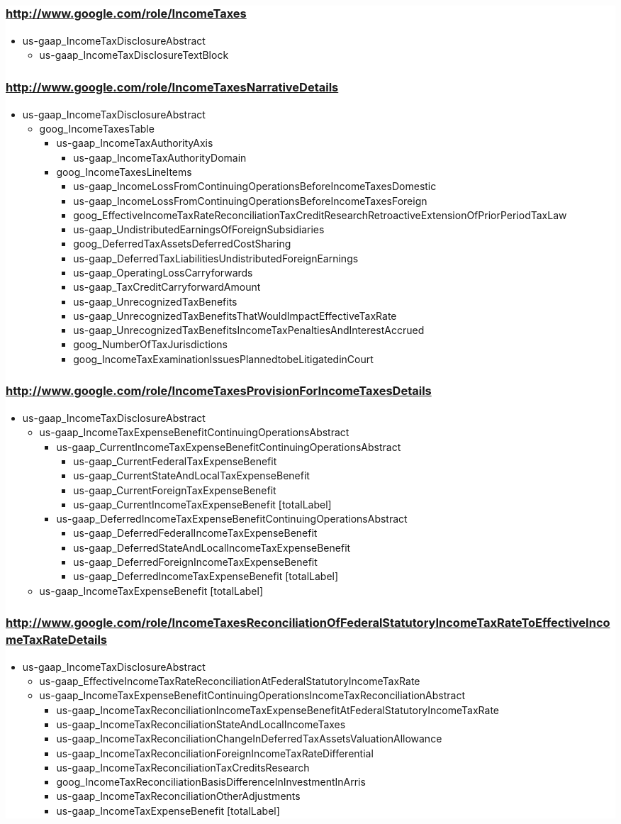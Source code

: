 ### http://www.google.com/role/IncomeTaxes

- us-gaap_IncomeTaxDisclosureAbstract
  - us-gaap_IncomeTaxDisclosureTextBlock

### http://www.google.com/role/IncomeTaxesNarrativeDetails

- us-gaap_IncomeTaxDisclosureAbstract
  - goog_IncomeTaxesTable
    - us-gaap_IncomeTaxAuthorityAxis
      - us-gaap_IncomeTaxAuthorityDomain
    - goog_IncomeTaxesLineItems
      - us-gaap_IncomeLossFromContinuingOperationsBeforeIncomeTaxesDomestic
      - us-gaap_IncomeLossFromContinuingOperationsBeforeIncomeTaxesForeign
      - goog_EffectiveIncomeTaxRateReconciliationTaxCreditResearchRetroactiveExtensionOfPriorPeriodTaxLaw
      - us-gaap_UndistributedEarningsOfForeignSubsidiaries
      - goog_DeferredTaxAssetsDeferredCostSharing
      - us-gaap_DeferredTaxLiabilitiesUndistributedForeignEarnings
      - us-gaap_OperatingLossCarryforwards
      - us-gaap_TaxCreditCarryforwardAmount
      - us-gaap_UnrecognizedTaxBenefits
      - us-gaap_UnrecognizedTaxBenefitsThatWouldImpactEffectiveTaxRate
      - us-gaap_UnrecognizedTaxBenefitsIncomeTaxPenaltiesAndInterestAccrued
      - goog_NumberOfTaxJurisdictions
      - goog_IncomeTaxExaminationIssuesPlannedtobeLitigatedinCourt

### http://www.google.com/role/IncomeTaxesProvisionForIncomeTaxesDetails

- us-gaap_IncomeTaxDisclosureAbstract
  - us-gaap_IncomeTaxExpenseBenefitContinuingOperationsAbstract
    - us-gaap_CurrentIncomeTaxExpenseBenefitContinuingOperationsAbstract
      - us-gaap_CurrentFederalTaxExpenseBenefit
      - us-gaap_CurrentStateAndLocalTaxExpenseBenefit
      - us-gaap_CurrentForeignTaxExpenseBenefit
      - us-gaap_CurrentIncomeTaxExpenseBenefit [totalLabel]
    - us-gaap_DeferredIncomeTaxExpenseBenefitContinuingOperationsAbstract
      - us-gaap_DeferredFederalIncomeTaxExpenseBenefit
      - us-gaap_DeferredStateAndLocalIncomeTaxExpenseBenefit
      - us-gaap_DeferredForeignIncomeTaxExpenseBenefit
      - us-gaap_DeferredIncomeTaxExpenseBenefit [totalLabel]
  - us-gaap_IncomeTaxExpenseBenefit [totalLabel]

### http://www.google.com/role/IncomeTaxesReconciliationOfFederalStatutoryIncomeTaxRateToEffectiveIncomeTaxRateDetails

- us-gaap_IncomeTaxDisclosureAbstract
  - us-gaap_EffectiveIncomeTaxRateReconciliationAtFederalStatutoryIncomeTaxRate
  - us-gaap_IncomeTaxExpenseBenefitContinuingOperationsIncomeTaxReconciliationAbstract
    - us-gaap_IncomeTaxReconciliationIncomeTaxExpenseBenefitAtFederalStatutoryIncomeTaxRate
    - us-gaap_IncomeTaxReconciliationStateAndLocalIncomeTaxes
    - us-gaap_IncomeTaxReconciliationChangeInDeferredTaxAssetsValuationAllowance
    - us-gaap_IncomeTaxReconciliationForeignIncomeTaxRateDifferential
    - us-gaap_IncomeTaxReconciliationTaxCreditsResearch
    - goog_IncomeTaxReconciliationBasisDifferenceInInvestmentInArris
    - us-gaap_IncomeTaxReconciliationOtherAdjustments
    - us-gaap_IncomeTaxExpenseBenefit [totalLabel]

